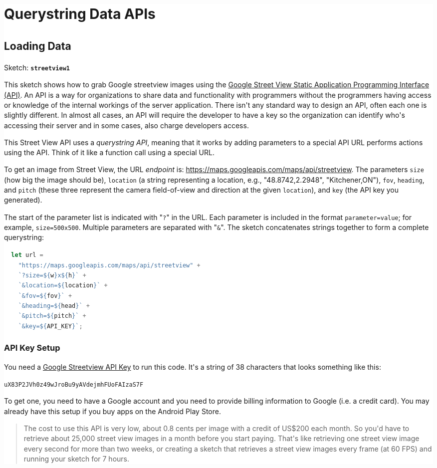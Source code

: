
# Querystring Data APIs 

## Loading Data

Sketch: **`streetview1`**

This sketch shows how to grab Google streetview images using the [Google Street View Static Application Programming Interface (API)](https://developers.google.com/maps/documentation/streetview). An API is a way for organizations to share data and functionality with programmers without the programmers having access or knowledge of the internal workings of the server application. There isn't any standard way to design an API, often each one is slightly different. In almost all cases, an API will require the developer to have a key so the organization can identify who's accessing their server and in some cases, also charge developers access.

This Street View API uses a *querystring API*, meaning that it works by adding parameters to a special API URL performs actions using the API. Think of it like a function call using a special URL.

To get an image from Street View, the URL *endpoint* is: https://maps.googleapis.com/maps/api/streetview. The parameters `size` (how big the image should be), `location` (a string representing a location, e.g., "48.8742,2.2948", "Kitchener,ON"), `fov`, `heading`, and `pitch` (these three represent the camera field-of-view and direction at the given `location`), and `key` (the API key you generated).

The start of the parameter list is indicated with "`?`" in the URL. Each parameter is included in the format `parameter=value`; for example, `size=500x500`. Multiple parameters are separated with "`&`". The sketch concatenates strings together to form a complete querystring:

```js
  let url =
    "https://maps.googleapis.com/maps/api/streetview" +
    `?size=${w}x${h}` +
    `&location=${location}` +
    `&fov=${fov}` +
    `&heading=${head}` +
    `&pitch=${pitch}` +
    `&key=${API_KEY}`;
```

### API Key Setup

You need a [Google Streetview API Key](https://developers.google.com/maps/documentation/streetview/get-api-key) to run this code. It's a string of 38 characters that looks something like this:

```
uX83P2JVh0z49wJroBu9yAVdejmhFUoFAIzaS7F
```

To get one, you need to have a Google account and you  need to provide billing information to Google (i.e. a credit card). You may already have this setup if you buy apps on the Android Play Store.

> The cost to use this API is very low, about 0.8 cents per image with a credit of US$200 each month. So you'd have to retrieve about 25,000 street view images in a month before you start paying. That's like retrieving one street view image every second for more than two weeks, or creating a sketch that retrieves a street view images every frame (at 60 FPS) and running your sketch for 7 hours. 
